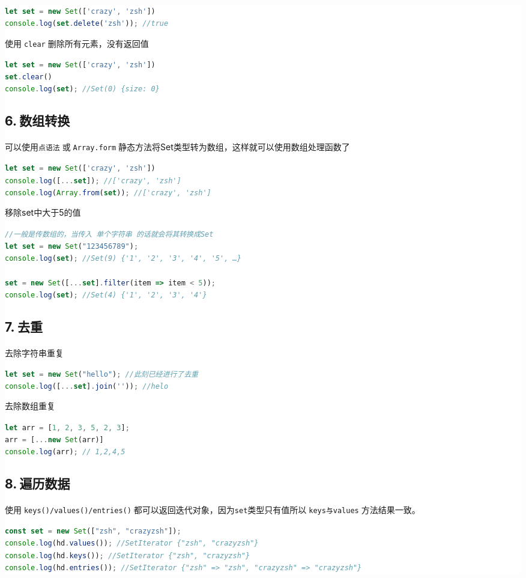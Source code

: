 ```js
let set = new Set(['crazy', 'zsh'])
console.log(set.delete('zsh')); //true
```

使用 `clear` 删除所有元素，没有返回值

```js
let set = new Set(['crazy', 'zsh'])
set.clear()
console.log(set); //Set(0) {size: 0}
```

## 6. 数组转换

可以使用`点语法` 或 `Array.form` 静态方法将Set类型转为数组，这样就可以使用数组处理函数了

```js
let set = new Set(['crazy', 'zsh'])
console.log([...set]); //['crazy', 'zsh']
console.log(Array.from(set)); //['crazy', 'zsh']
```

移除set中大于5的值

```js
//一般是传数组的，当传入 单个字符串 的话就会将其转换成Set
let set = new Set("123456789");
console.log(set); //Set(9) {'1', '2', '3', '4', '5', …}

set = new Set([...set].filter(item => item < 5));
console.log(set); //Set(4) {'1', '2', '3', '4'}
```

## 7. 去重

去除字符串重复

```js
let set = new Set("hello"); //此刻已经进行了去重
console.log([...set].join('')); //helo
```

去除数组重复

```js
let arr = [1, 2, 3, 5, 2, 3];
arr = [...new Set(arr)]
console.log(arr); // 1,2,4,5
```

## 8. 遍历数据

使用 `keys()/values()/entries()` 都可以返回迭代对象，因为`set`类型只有值所以 `keys与values` 方法结果一致。

```js
const set = new Set(["zsh", "crazyzsh"]);
console.log(hd.values()); //SetIterator {"zsh", "crazyzsh"}
console.log(hd.keys()); //SetIterator {"zsh", "crazyzsh"}
console.log(hd.entries()); //SetIterator {"zsh" => "zsh", "crazyzsh" => "crazyzsh"}
```
